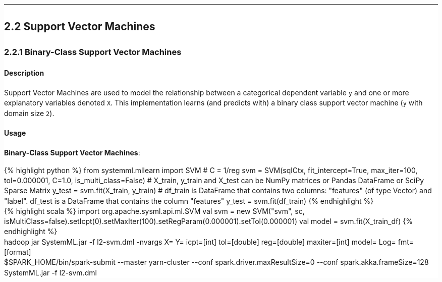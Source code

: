 
* * *

## 2.2 Support Vector Machines

### 2.2.1 Binary-Class Support Vector Machines

#### Description

Support Vector Machines are used to model the relationship between a
categorical dependent variable `y` and one or more explanatory variables
denoted `X`. This implementation learns (and predicts with) a binary class
support vector machine (`y` with domain size `2`).


#### Usage

**Binary-Class Support Vector Machines**:

<div class="codetabs">
<div data-lang="Python" markdown="1">
{% highlight python %}
from systemml.mllearn import SVM
# C = 1/reg
svm = SVM(sqlCtx, fit_intercept=True, max_iter=100, tol=0.000001, C=1.0, is_multi_class=False)
# X_train, y_train and X_test can be NumPy matrices or Pandas DataFrame or SciPy Sparse Matrix
y_test = svm.fit(X_train, y_train)
# df_train is DataFrame that contains two columns: "features" (of type Vector) and "label". df_test is a DataFrame that contains the column "features"
y_test = svm.fit(df_train)
{% endhighlight %}
</div>
<div data-lang="Scala" markdown="1">
{% highlight scala %}
import org.apache.sysml.api.ml.SVM
val svm = new SVM("svm", sc, isMultiClass=false).setIcpt(0).setMaxIter(100).setRegParam(0.000001).setTol(0.000001)
val model = svm.fit(X_train_df)
{% endhighlight %}
</div>
<div data-lang="Hadoop" markdown="1">
    hadoop jar SystemML.jar -f l2-svm.dml
                            -nvargs X=<file>
                                    Y=<file>
                                    icpt=[int]
                                    tol=[double]
                                    reg=[double]
                                    maxiter=[int]
                                    model=<file>
                                    Log=<file>
                                    fmt=[format]
</div>
<div data-lang="Spark" markdown="1">
    $SPARK_HOME/bin/spark-submit --master yarn-cluster
                                 --conf spark.driver.maxResultSize=0
                                 --conf spark.akka.frameSize=128
                                 SystemML.jar
                                 -f l2-svm.dml